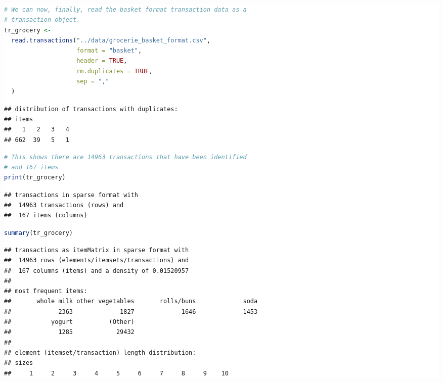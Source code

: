 ``` r
# We can now, finally, read the basket format transaction data as a
# transaction object.
tr_grocery <-
  read.transactions("../data/grocerie_basket_format.csv",
                    format = "basket",
                    header = TRUE,
                    rm.duplicates = TRUE,
                    sep = ","
  )
```

    ## distribution of transactions with duplicates:
    ## items
    ##   1   2   3   4 
    ## 662  39   5   1

``` r
# This shows there are 14963 transactions that have been identified
# and 167 items
print(tr_grocery)
```

    ## transactions in sparse format with
    ##  14963 transactions (rows) and
    ##  167 items (columns)

``` r
summary(tr_grocery)
```

    ## transactions as itemMatrix in sparse format with
    ##  14963 rows (elements/itemsets/transactions) and
    ##  167 columns (items) and a density of 0.01520957 
    ## 
    ## most frequent items:
    ##       whole milk other vegetables       rolls/buns             soda 
    ##             2363             1827             1646             1453 
    ##           yogurt          (Other) 
    ##             1285            29432 
    ## 
    ## element (itemset/transaction) length distribution:
    ## sizes
    ##     1     2     3     4     5     6     7     8     9    10 